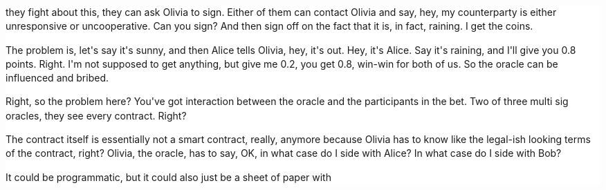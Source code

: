   <span m='503420'>they</span> <span m='503540'>fight</span> <span m='503720'>about</span>
  <span m='503930'>this,</span> <span m='504710'>they</span> <span m='505190'>can</span>
  <span m='505340'>ask</span> <span m='505550'>Olivia</span> <span m='505850'>to</span>
  <span m='505910'>sign.</span> <span m='506150'>Either</span> <span m='506390'>of</span>
  <span m='506480'>them</span> <span m='506750'>can</span> <span m='506900'>contact</span>
  <span m='507350'>Olivia</span> <span m='508250'>and</span> <span m='508370'>say,</span>
  <span m='509480'>hey,</span> <span m='510410'>my</span> <span m='510710'>counterparty</span>
  <span m='511190'>is</span> <span m='511310'>either</span> <span m='511490'>unresponsive</span>
  <span m='512210'>or</span> <span m='512299'>uncooperative.</span> <span m='513950'>Can</span>
  <span m='514100'>you</span> <span m='514220'>sign?</span> <span m='514669'>And</span>
  <span m='514789'>then</span> <span m='515090'>sign</span> <span m='515360'>off</span>
  <span m='515539'>on</span> <span m='515630'>the</span> <span m='515720'>fact</span>
  <span m='515900'>that</span> <span m='516020'>it</span> <span m='516110'>is,</span>
  <span m='516230'>in</span> <span m='516320'>fact,</span> <span m='516530'>raining.</span>
  <span m='516950'>I</span> <span m='517070'>get</span> <span m='517220'>the</span>
  <span m='517280'>coins.</span> </p><p><span m='518419'>The</span> <span m='518510'>problem</span>
  <span m='518960'>is,</span> <span m='520059'>let's</span> <span m='520280'>say</span>
  <span m='520429'>it's</span> <span m='520549'>sunny,</span> <span m='521570'>and</span>
  <span m='521659'>then</span> <span m='521780'>Alice</span> <span m='522020'>tells</span>
  <span m='522230'>Olivia,</span> <span m='522559'>hey,</span> <span m='523070'>it's</span>
  <span m='523220'>out.</span> <span m='524090'>Hey,</span> <span m='524300'>it's
  Alice.</span> <span m='525890'>Say</span> <span m='526220'>it's</span> <span m='526370'>raining,</span>
  <span m='526880'>and</span> <span m='527000'>I'll</span> <span m='527090'>give</span>
  <span m='527270'>you</span> <span m='527390'>0.8</span> <span m='527780'>points.</span>
  <span m='528910'>Right.</span> <span m='529550'>I'm</span> <span m='529670'>not</span>
  <span m='529790'>supposed</span> <span m='530000'>to</span> <span m='530060'>get</span>
  <span m='530210'>anything,</span> <span m='531770'>but</span> <span m='532040'>give</span>
  <span m='532280'>me</span> <span m='532460'>0.2,</span> <span m='533210'>you</span>
  <span m='533390'>get</span> <span m='533540'>0.8,</span> <span m='534410'>win-win</span>
  <span m='534890'>for</span> <span m='535010'>both</span> <span m='535250'>of</span>
  <span m='535370'>us.</span> <span m='536360'>So</span> <span m='536510'>the</span>
  <span m='536600'>oracle</span> <span m='537110'>can</span> <span m='537260'>be</span>
  <span m='537770'>influenced</span> <span m='539260'>and</span> <span m='539420'>bribed.</span>
  </p><p><span m='541780'>Right,</span> <span m='542170'>so</span> <span m='542620'>the</span>
  <span m='542830'>problem</span> <span m='543130'>here?</span> <span m='543940'>You've</span>
  <span m='544060'>got</span> <span m='544780'>interaction</span> <span m='545410'>between</span>
  <span m='545710'>the</span> <span m='545800'>oracle</span> <span m='546220'>and</span>
  <span m='546370'>the</span> <span m='546550'>participants</span> <span m='547180'>in</span>
  <span m='547300'>the</span> <span m='547360'>bet.</span> <span m='548380'>Two</span>
  <span m='548560'>of</span> <span m='548600'>three</span> <span m='548770'>multi</span>
  <span m='549050'>sig</span> <span m='549230'>oracles,</span> <span m='550700'>they</span>
  <span m='551570'>see</span> <span m='552260'>every</span> <span m='552530'>contract.</span>
  <span m='553350'>Right?</span> </p><p><span m='553580'>The</span> <span m='553880'>contract</span>
  <span m='554450'>itself</span> <span m='554810'>is</span> <span m='554960'>essentially</span>
  <span m='556010'>not</span> <span m='556340'>a</span> <span m='556400'>smart</span>
  <span m='556910'>contract,</span> <span m='557480'>really,</span> <span m='557720'>anymore</span>
  <span m='558140'>because</span> <span m='559100'>Olivia</span> <span m='559550'>has</span>
  <span m='559790'>to</span> <span m='559910'>know</span> <span m='560420'>like</span>
  <span m='560930'>the</span> <span m='561530'>legal-ish</span> <span m='562400'>looking</span>
  <span m='562760'>terms</span> <span m='563150'>of</span> <span m='563210'>the</span>
  <span m='563300'>contract,</span> <span m='563750'>right?</span> <span m='563960'>Olivia,</span>
  <span m='564330'>the</span> <span m='564440'>oracle,</span> <span m='564860'>has</span>
  <span m='565040'>to</span> <span m='565130'>say,</span> <span m='565770'>OK,</span>
  <span m='566420'>in</span> <span m='566540'>what</span> <span m='566720'>case</span>
  <span m='566960'>do</span> <span m='567080'>I</span> <span m='567140'>side</span>
  <span m='567380'>with</span> <span m='567530'>Alice?</span> <span m='567860'>In
  what</span> <span m='567980'>case</span> <span m='568160'>do</span> <span m='568250'>I</span>
  <span m='568310'>side</span> <span m='568490'>with</span> <span m='568610'>Bob?</span>
  </p><p><span m='569150'>It</span> <span m='569270'>could</span> <span m='569450'>be</span>
  <span m='569570'>programmatic,</span> <span m='570320'>but</span> <span m='570470'>it</span>
  <span m='570560'>could</span> <span m='570710'>also</span> <span m='570980'>just</span>
  <span m='571160'>be</span> <span m='571310'>a</span> <span m='571670'>sheet</span>
  <span m='571850'>of</span> <span m='571910'>paper</span> <span m='572210'>with</span>